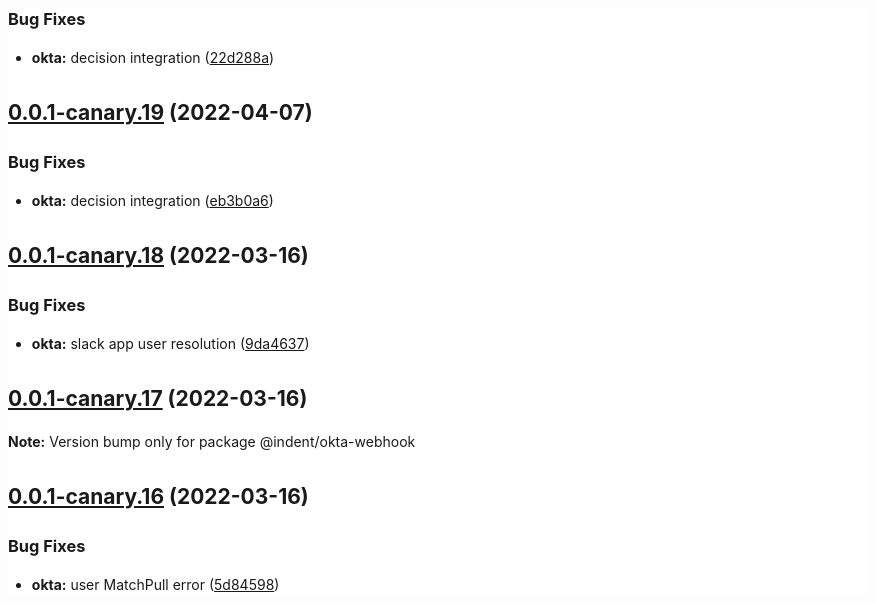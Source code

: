 
### Bug Fixes

* **okta:** decision integration ([22d288a](https://github.com/indentapis/integrations/commit/22d288a091ce9c7c086b53bca7f85e3ff2bb6000))





## [0.0.1-canary.19](https://github.com/indentapis/integrations/compare/@indent/okta-webhook@0.0.1-canary.18...@indent/okta-webhook@0.0.1-canary.19) (2022-04-07)


### Bug Fixes

* **okta:** decision integration ([eb3b0a6](https://github.com/indentapis/integrations/commit/eb3b0a6fc9458072c082ea9d4decaa5046ccc4ee))





## [0.0.1-canary.18](https://github.com/indentapis/integrations/compare/@indent/okta-webhook@0.0.1-canary.17...@indent/okta-webhook@0.0.1-canary.18) (2022-03-16)


### Bug Fixes

* **okta:** slack app user resolution ([9da4637](https://github.com/indentapis/integrations/commit/9da4637eb5e03811a9446c89ec118a453c2953d4))





## [0.0.1-canary.17](https://github.com/indentapis/integrations/compare/@indent/okta-webhook@0.0.1-canary.16...@indent/okta-webhook@0.0.1-canary.17) (2022-03-16)

**Note:** Version bump only for package @indent/okta-webhook





## [0.0.1-canary.16](https://github.com/indentapis/integrations/compare/@indent/okta-webhook@0.0.1-canary.15...@indent/okta-webhook@0.0.1-canary.16) (2022-03-16)


### Bug Fixes

* **okta:** user MatchPull error ([5d84598](https://github.com/indentapis/integrations/commit/5d84598dcda783c57dcb91ee57203e3f2a98f0ed))

